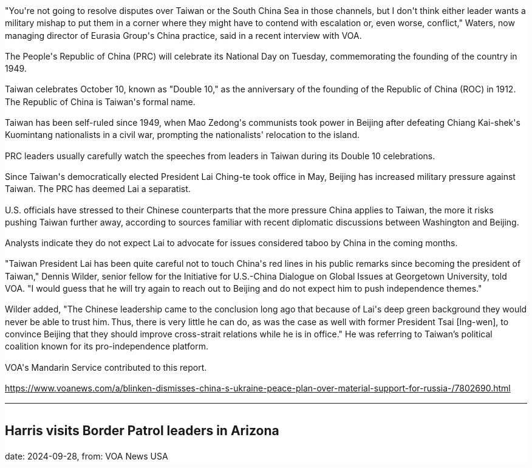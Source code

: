 
"You're not going to resolve disputes over Taiwan or the South China Sea in those channels, but I don't think either leader wants a military mishap to put them in a corner where they might have to contend with escalation or, even worse, conflict," Waters, now managing director of Eurasia Group's China practice, said in a recent interview with VOA.


The People's Republic of China (PRC) will celebrate its National Day on Tuesday, commemorating the founding of the country in 1949.


Taiwan celebrates October 10, known as "Double 10," as the anniversary of the founding of the Republic of China (ROC) in 1912. The Republic of China is Taiwan's formal name.


Taiwan has been self-ruled since 1949, when Mao Zedong's communists took power in Beijing after defeating Chiang Kai-shek's Kuomintang nationalists in a civil war, prompting the nationalists' relocation to the island.


PRC leaders usually carefully watch the speeches from leaders in Taiwan during its Double 10 celebrations.


Since Taiwan's democratically elected President Lai Ching-te took office in May, Beijing has increased military pressure against Taiwan. The PRC has deemed Lai a separatist.


U.S. officials have stressed to their Chinese counterparts that the more pressure China applies to Taiwan, the more it risks pushing Taiwan further away, according to sources familiar with recent diplomatic discussions between Washington and Beijing.


Analysts indicate they do not expect Lai to advocate for issues considered taboo by China in the coming months.


"Taiwan President Lai has been quite careful not to touch China's red lines in his public remarks since becoming the president of Taiwan," Dennis Wilder, senior fellow for the Initiative for U.S.-China Dialogue on Global Issues at Georgetown University, told VOA. "I would guess that he will try again to reach out to Beijing and do not expect him to push independence themes."


Wilder added, "The Chinese leadership came to the conclusion long ago that because of Lai's deep green background they would never be able to trust him. Thus, there is very little he can do, as was the case as well with former President Tsai [Ing-wen], to convince Beijing that they should improve cross-strait relations while he is in office." He was referring to Taiwan’s political coalition known for its pro-independence platform.


VOA's Mandarin Service contributed to this report. 

<https://www.voanews.com/a/blinken-dismisses-china-s-ukraine-peace-plan-over-material-support-for-russia-/7802690.html>

---

## Harris visits Border Patrol leaders in Arizona

date: 2024-09-28, from: VOA News USA
